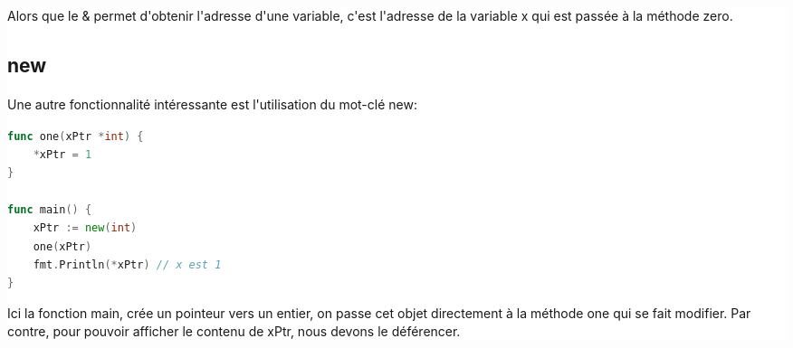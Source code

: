 Alors que le & permet d'obtenir l'adresse d'une variable, c'est l'adresse de la variable x qui est passée à la méthode zero.

## new

Une autre fonctionnalité intéressante est l'utilisation du mot-clé new:

```go
func one(xPtr *int) {
    *xPtr = 1
}

func main() {
    xPtr := new(int)
    one(xPtr)
    fmt.Println(*xPtr) // x est 1
}
```

Ici la fonction main, crée un pointeur vers un entier, on passe cet objet directement à la méthode one qui se fait modifier. Par contre, pour pouvoir afficher le contenu de xPtr, nous devons le déférencer.